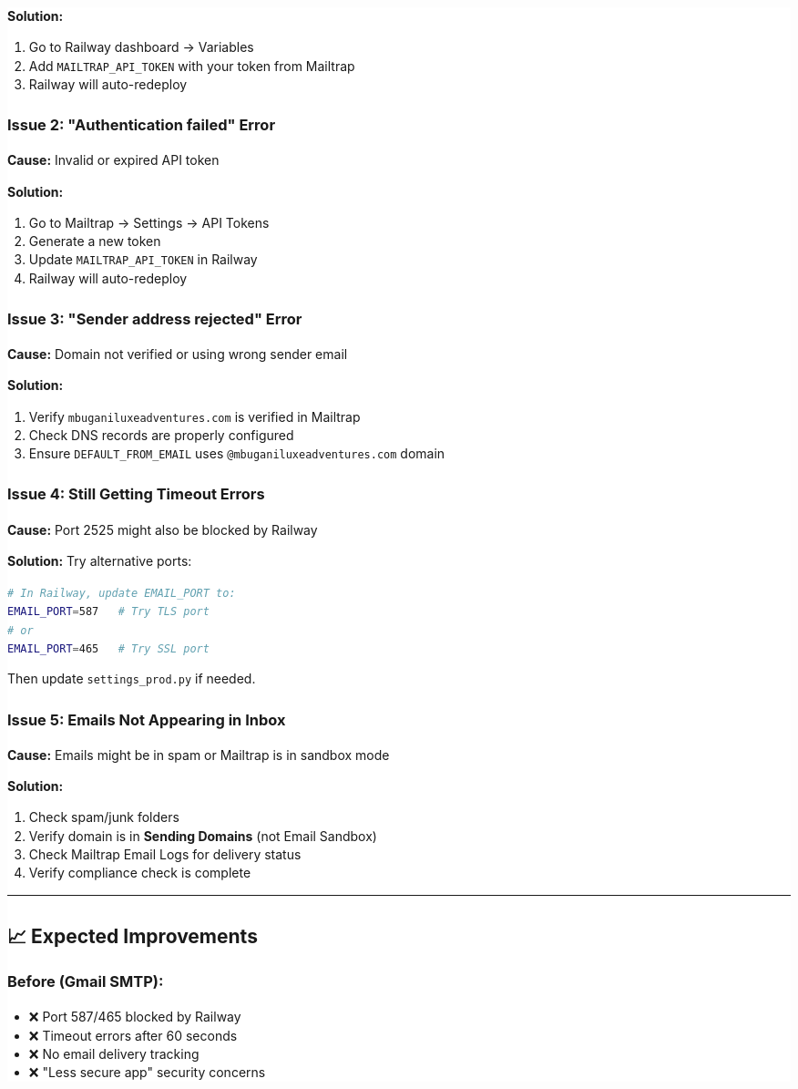 **Solution:**
1. Go to Railway dashboard → Variables
2. Add `MAILTRAP_API_TOKEN` with your token from Mailtrap
3. Railway will auto-redeploy

### **Issue 2: "Authentication failed" Error**

**Cause:** Invalid or expired API token

**Solution:**
1. Go to Mailtrap → Settings → API Tokens
2. Generate a new token
3. Update `MAILTRAP_API_TOKEN` in Railway
4. Railway will auto-redeploy

### **Issue 3: "Sender address rejected" Error**

**Cause:** Domain not verified or using wrong sender email

**Solution:**
1. Verify `mbuganiluxeadventures.com` is verified in Mailtrap
2. Check DNS records are properly configured
3. Ensure `DEFAULT_FROM_EMAIL` uses `@mbuganiluxeadventures.com` domain

### **Issue 4: Still Getting Timeout Errors**

**Cause:** Port 2525 might also be blocked by Railway

**Solution:**
Try alternative ports:
```bash
# In Railway, update EMAIL_PORT to:
EMAIL_PORT=587   # Try TLS port
# or
EMAIL_PORT=465   # Try SSL port
```

Then update `settings_prod.py` if needed.

### **Issue 5: Emails Not Appearing in Inbox**

**Cause:** Emails might be in spam or Mailtrap is in sandbox mode

**Solution:**
1. Check spam/junk folders
2. Verify domain is in **Sending Domains** (not Email Sandbox)
3. Check Mailtrap Email Logs for delivery status
4. Verify compliance check is complete

---

## 📈 Expected Improvements

### **Before (Gmail SMTP):**
- ❌ Port 587/465 blocked by Railway
- ❌ Timeout errors after 60 seconds
- ❌ No email delivery tracking
- ❌ "Less secure app" security concerns
